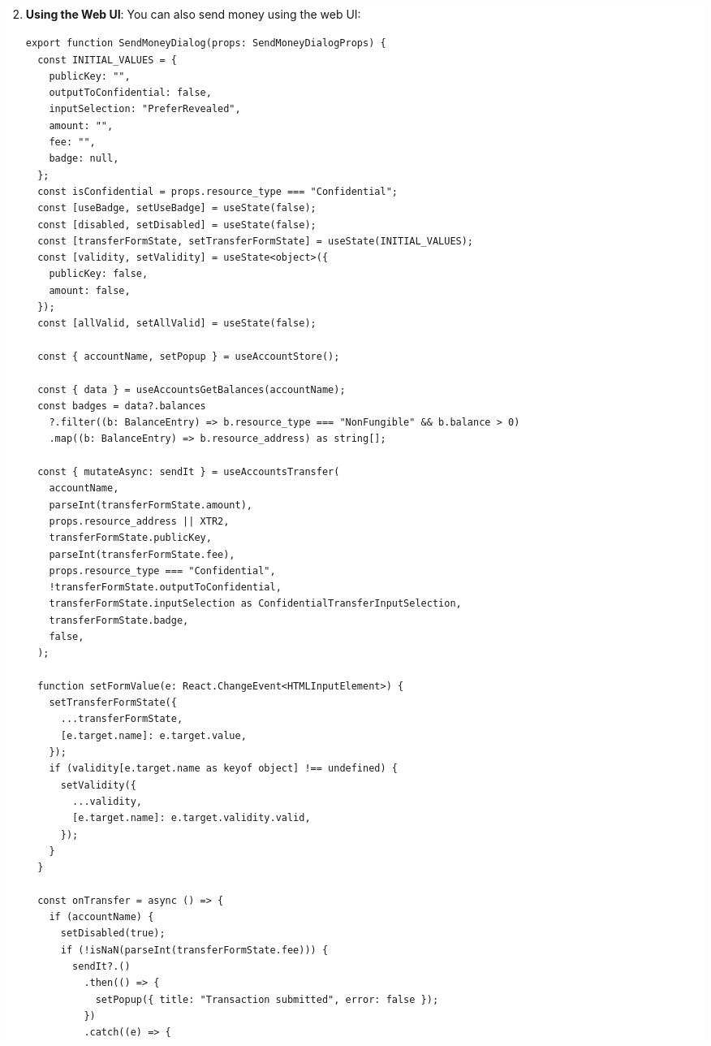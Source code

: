 2. **Using the Web UI**:
   You can also send money using the web UI:
   ```tsx
   export function SendMoneyDialog(props: SendMoneyDialogProps) {
     const INITIAL_VALUES = {
       publicKey: "",
       outputToConfidential: false,
       inputSelection: "PreferRevealed",
       amount: "",
       fee: "",
       badge: null,
     };
     const isConfidential = props.resource_type === "Confidential";
     const [useBadge, setUseBadge] = useState(false);
     const [disabled, setDisabled] = useState(false);
     const [transferFormState, setTransferFormState] = useState(INITIAL_VALUES);
     const [validity, setValidity] = useState<object>({
       publicKey: false,
       amount: false,
     });
     const [allValid, setAllValid] = useState(false);

     const { accountName, setPopup } = useAccountStore();

     const { data } = useAccountsGetBalances(accountName);
     const badges = data?.balances
       ?.filter((b: BalanceEntry) => b.resource_type === "NonFungible" && b.balance > 0)
       .map((b: BalanceEntry) => b.resource_address) as string[];

     const { mutateAsync: sendIt } = useAccountsTransfer(
       accountName,
       parseInt(transferFormState.amount),
       props.resource_address || XTR2,
       transferFormState.publicKey,
       parseInt(transferFormState.fee),
       props.resource_type === "Confidential",
       !transferFormState.outputToConfidential,
       transferFormState.inputSelection as ConfidentialTransferInputSelection,
       transferFormState.badge,
       false,
     );

     function setFormValue(e: React.ChangeEvent<HTMLInputElement>) {
       setTransferFormState({
         ...transferFormState,
         [e.target.name]: e.target.value,
       });
       if (validity[e.target.name as keyof object] !== undefined) {
         setValidity({
           ...validity,
           [e.target.name]: e.target.validity.valid,
         });
       }
     }

     const onTransfer = async () => {
       if (accountName) {
         setDisabled(true);
         if (!isNaN(parseInt(transferFormState.fee))) {
           sendIt?.()
             .then(() => {
               setPopup({ title: "Transaction submitted", error: false });
             })
             .catch((e) => {
   ```
